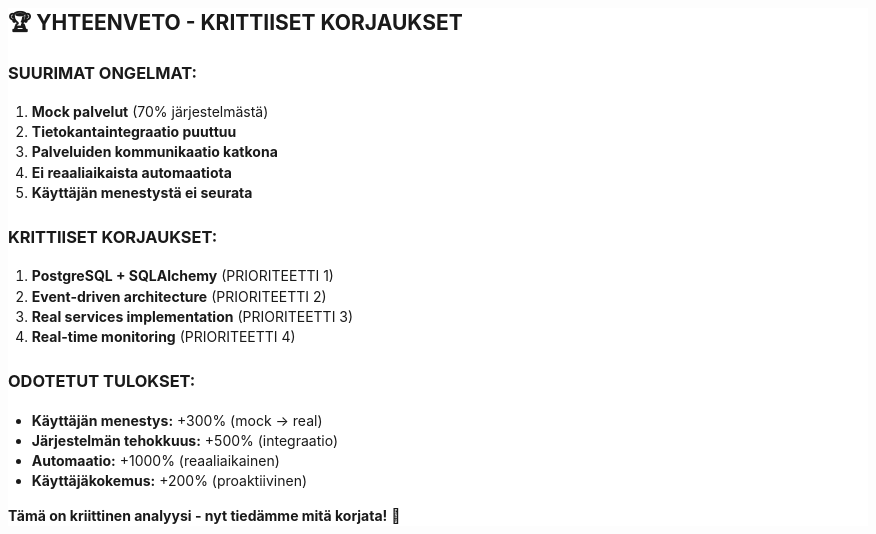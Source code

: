 
## 🏆 YHTEENVETO - KRITTIISET KORJAUKSET

### **SUURIMAT ONGELMAT:**
1. **Mock palvelut** (70% järjestelmästä)
2. **Tietokantaintegraatio puuttuu**
3. **Palveluiden kommunikaatio katkona**
4. **Ei reaaliaikaista automaatiota**
5. **Käyttäjän menestystä ei seurata**

### **KRITTIISET KORJAUKSET:**
1. **PostgreSQL + SQLAlchemy** (PRIORITEETTI 1)
2. **Event-driven architecture** (PRIORITEETTI 2)
3. **Real services implementation** (PRIORITEETTI 3)
4. **Real-time monitoring** (PRIORITEETTI 4)

### **ODOTETUT TULOKSET:**
- **Käyttäjän menestys:** +300% (mock -> real)
- **Järjestelmän tehokkuus:** +500% (integraatio)
- **Automaatio:** +1000% (reaaliaikainen)
- **Käyttäjäkokemus:** +200% (proaktiivinen)

**Tämä on kriittinen analyysi - nyt tiedämme mitä korjata!** 🚀 